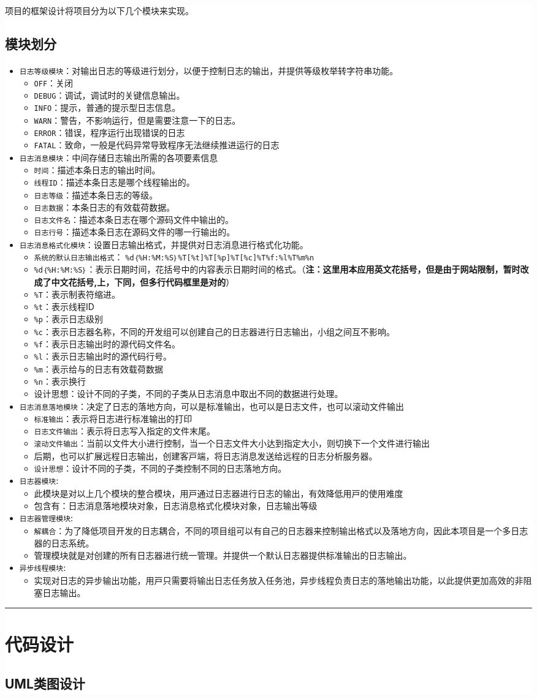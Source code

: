 项⽬的框架设计将项⽬分为以下⼏个模块来实现。

## 模块划分

+ `⽇志等级模块`：对输出⽇志的等级进⾏划分，以便于控制⽇志的输出，并提供等级枚举转字符串功能。
  + `OFF`：关闭
  + `DEBUG`：调试，调试时的关键信息输出。
  + `INFO`：提⽰，普通的提⽰型⽇志信息。
  + `WARN`：警告，不影响运⾏，但是需要注意⼀下的⽇志。
  + `ERROR`：错误，程序运⾏出现错误的⽇志
  + `FATAL`：致命，⼀般是代码异常导致程序⽆法继续推进运⾏的⽇志
+ `⽇志消息模块`：中间存储⽇志输出所需的各项要素信息
  + `时间`：描述本条⽇志的输出时间。
  + `线程ID`：描述本条⽇志是哪个线程输出的。
  + `⽇志等级`：描述本条⽇志的等级。
  + `⽇志数据`：本条⽇志的有效载荷数据。
  + `⽇志⽂件名`：描述本条⽇志在哪个源码⽂件中输出的。
  + `⽇志⾏号`：描述本条⽇志在源码⽂件的哪⼀⾏输出的。
+ `⽇志消息格式化模块`：设置⽇志输出格式，并提供对⽇志消息进⾏格式化功能。
  + `系统的默认⽇志输出格式`： `%d｛%H:%M:%S｝%T[%t]%T[%p]%T[%c]%T%f:%l%T%m%n`
  + `%d｛%H:%M:%S｝`：表⽰⽇期时间，花括号中的内容表⽰⽇期时间的格式。（**注：这里用本应用英文花括号，但是由于网站限制，暂时改成了中文花括号,上，下同，但多行代码框里是对的**）
  + `%T`：表⽰制表符缩进。
  + `%t`：表⽰线程ID
  + `%p`：表⽰⽇志级别
  + `%c`：表⽰⽇志器名称，不同的开发组可以创建⾃⼰的⽇志器进⾏⽇志输出，⼩组之间互不影响。
  + `%f`：表⽰⽇志输出时的源代码⽂件名。
  + `%l`：表⽰⽇志输出时的源代码⾏号。
  + `%m`：表⽰给与的⽇志有效载荷数据
  + `%n`：表⽰换⾏
  + 设计思想：设计不同的⼦类，不同的⼦类从⽇志消息中取出不同的数据进⾏处理。
+ `⽇志消息落地模块`：决定了⽇志的落地⽅向，可以是标准输出，也可以是⽇志⽂件，也可以滚动⽂件输出
  + `标准输出`：表⽰将⽇志进⾏标准输出的打印
  + `⽇志⽂件输出`：表⽰将⽇志写⼊指定的⽂件末尾。
  + `滚动⽂件输出`：当前以⽂件⼤⼩进⾏控制，当⼀个⽇志⽂件⼤⼩达到指定⼤⼩，则切换下⼀个⽂件进⾏输出
  + 后期，也可以扩展远程⽇志输出，创建客⼾端，将⽇志消息发送给远程的⽇志分析服务器。
  + `设计思想`：设计不同的⼦类，不同的⼦类控制不同的⽇志落地⽅向。
+ `⽇志器模块`:
  + 此模块是对以上⼏个模块的整合模块，⽤⼾通过⽇志器进⾏⽇志的输出，有效降低⽤⼾的使⽤难度
  + 包含有：⽇志消息落地模块对象，⽇志消息格式化模块对象，⽇志输出等级
+ `⽇志器管理模块`:
  + `解耦合`：为了降低项⽬开发的⽇志耦合，不同的项⽬组可以有⾃⼰的⽇志器来控制输出格式以及落地⽅向，因此本项⽬是⼀个多⽇志器的⽇志系统。
  + 管理模块就是对创建的所有⽇志器进⾏统⼀管理。并提供⼀个默认⽇志器提供标准输出的⽇志输出。
+ `异步线程模块`:
  + 实现对⽇志的异步输出功能，⽤⼾只需要将输出⽇志任务放⼊任务池，异步线程负责⽇志的落地输出功能，以此提供更加⾼效的⾮阻塞⽇志输出。

---

# 代码设计
## UML类图设计
